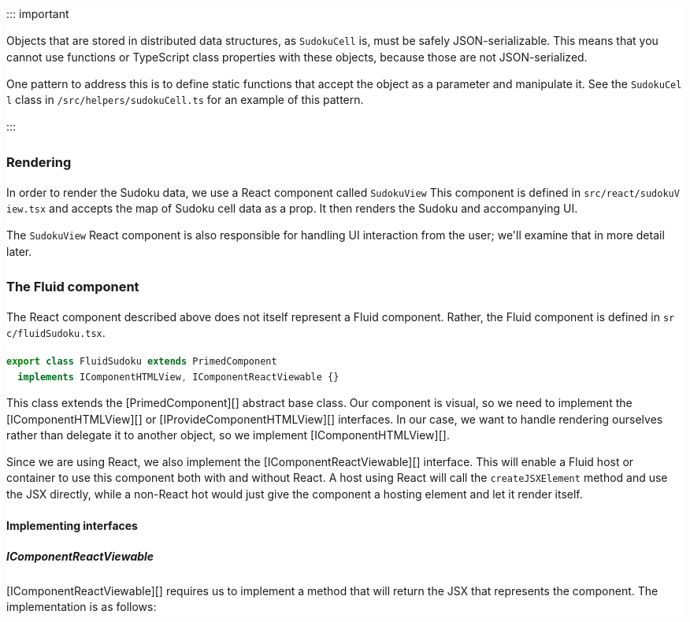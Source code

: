 ::: important

Objects that are stored in distributed data structures, as `SudokuCell` is, must be safely JSON-serializable. This means
that you cannot use functions or TypeScript class properties with these objects, because those are not JSON-serialized.

One pattern to address this is to define static functions that accept the object as a parameter and manipulate it. See
the `SudokuCell` class in `/src/helpers/sudokuCell.ts` for an example of this pattern.

:::

### Rendering

In order to render the Sudoku data, we use a React component called `SudokuView` This component is defined in
`src/react/sudokuView.tsx` and accepts the map of Sudoku cell data as a prop. It then renders the Sudoku and
accompanying UI.

The `SudokuView` React component is also responsible for handling UI interaction from the user; we'll examine that in
more detail later.

### The Fluid component

The React component described above does not itself represent a Fluid component. Rather, the Fluid component is defined
in `src/fluidSudoku.tsx`.

```typescript
export class FluidSudoku extends PrimedComponent
  implements IComponentHTMLView, IComponentReactViewable {}
```

This class extends the [PrimedComponent][] abstract base class. Our component is visual, so we need to implement the
[IComponentHTMLView][] or [IProvideComponentHTMLView][] interfaces. In our case, we want to handle rendering
ourselves rather than delegate it to another object, so we implement [IComponentHTMLView][].

Since we are using React, we also implement the [IComponentReactViewable][] interface. This will enable a Fluid host or
container to use this component both with and without React. A host using React will call the `createJSXElement` method
and use the JSX directly, while a non-React hot would just give the component a hosting element and let it render
itself.

#### Implementing interfaces

##### IComponentReactViewable

[IComponentReactViewable][] requires us to implement a method that will return the JSX that represents the component.
The implementation is as follows:
